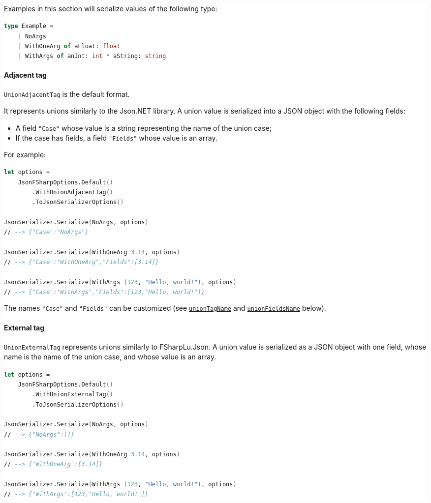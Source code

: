 Examples in this section will serialize values of the following type:

```fsharp
type Example =
    | NoArgs
    | WithOneArg of aFloat: float
    | WithArgs of anInt: int * aString: string
```

#### Adjacent tag

`UnionAdjacentTag` is the default format.

It represents unions similarly to the Json.NET library.
A union value is serialized into a JSON object with the following fields:

* A field `"Case"` whose value is a string representing the name of the union case;
* If the case has fields, a field `"Fields"` whose value is an array.

For example:

```fsharp
let options =
    JsonFSharpOptions.Default()
        .WithUnionAdjacentTag()
        .ToJsonSerializerOptions()

JsonSerializer.Serialize(NoArgs, options)
// --> {"Case":"NoArgs"}

JsonSerializer.Serialize(WithOneArg 3.14, options)
// --> {"Case":"WithOneArg","Fields":[3.14]}

JsonSerializer.Serialize(WithArgs (123, "Hello, world!"), options)
// --> {"Case":"WithArgs","Fields":[123,"Hello, world!"]}
```

The names `"Case"` and `"Fields"` can be customized (see [`unionTagName`](#union-tag-name) and [`unionFieldsName`](#union-fields-name) below).

#### External tag

`UnionExternalTag` represents unions similarly to FSharpLu.Json.
A union value is serialized as a JSON object with one field, whose name is the name of the union case, and whose value is an array.

```fsharp
let options =
    JsonFSharpOptions.Default()
        .WithUnionExternalTag()
        .ToJsonSerializerOptions()

JsonSerializer.Serialize(NoArgs, options)
// --> {"NoArgs":[]}

JsonSerializer.Serialize(WithOneArg 3.14, options)
// --> {"WithOneArg":[3.14]}

JsonSerializer.Serialize(WithArgs (123, "Hello, world!"), options)
// --> {"WithArgs":[123,"Hello, world!"]}
```
